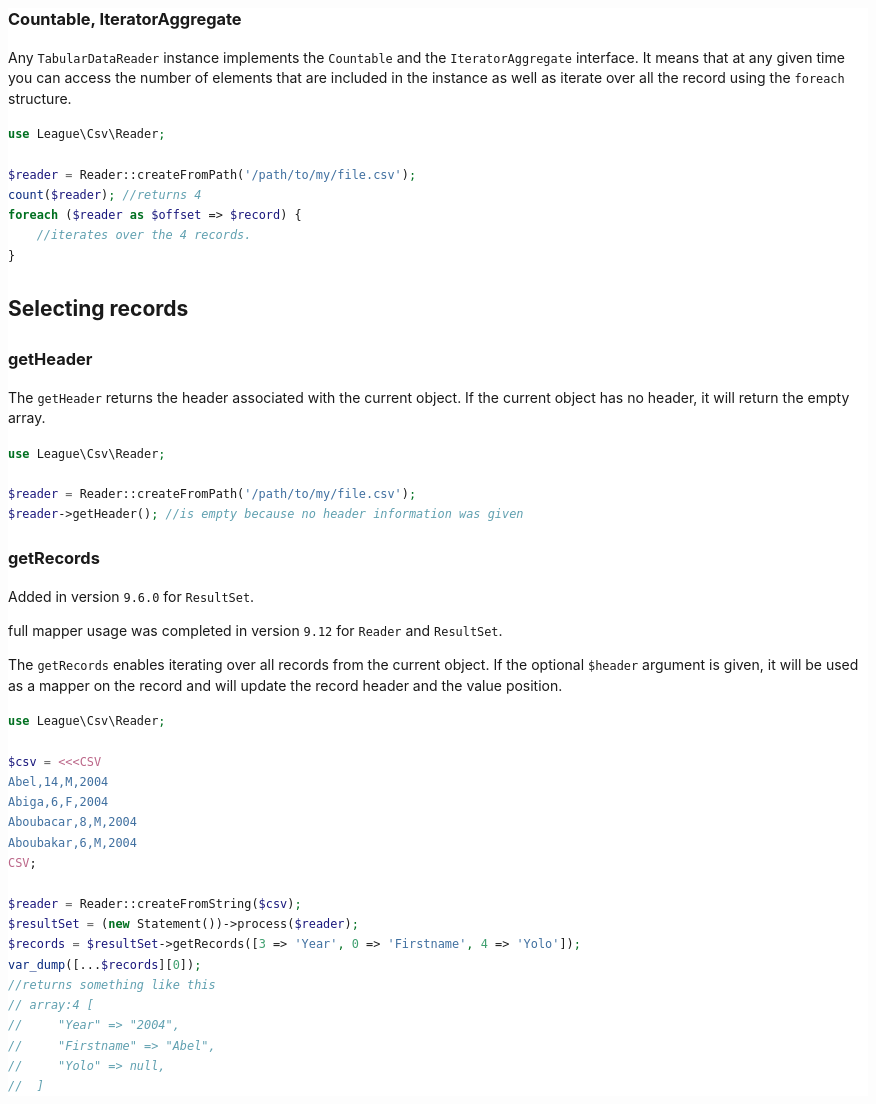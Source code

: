 ### Countable, IteratorAggregate

Any `TabularDataReader` instance implements the `Countable` and the `IteratorAggregate` interface.
It means that at any given time you can access the number of elements that are included in the instance
as well as iterate over all the record using the `foreach` structure.

```php
use League\Csv\Reader;

$reader = Reader::createFromPath('/path/to/my/file.csv');
count($reader); //returns 4
foreach ($reader as $offset => $record) {
    //iterates over the 4 records.
}
```

## Selecting records

### getHeader

The `getHeader` returns the header associated with the current object. If the current object
has no header, it will return the empty array.

```php
use League\Csv\Reader;

$reader = Reader::createFromPath('/path/to/my/file.csv');
$reader->getHeader(); //is empty because no header information was given
```

### getRecords

<p class="message-notice">Added in version <code>9.6.0</code> for <code>ResultSet</code>.</p>
<p class="message-notice">full mapper usage was completed in version <code>9.12</code> for <code>Reader</code> and <code>ResultSet</code>.</p>

The `getRecords` enables iterating over all records from the current object. If the optional `$header`
argument is given, it will be used as a mapper on the record and will update the record header
and the value position.

```php
use League\Csv\Reader;

$csv = <<<CSV
Abel,14,M,2004
Abiga,6,F,2004
Aboubacar,8,M,2004
Aboubakar,6,M,2004
CSV;

$reader = Reader::createFromString($csv);
$resultSet = (new Statement())->process($reader);
$records = $resultSet->getRecords([3 => 'Year', 0 => 'Firstname', 4 => 'Yolo']);
var_dump([...$records][0]);
//returns something like this
// array:4 [
//     "Year" => "2004",
//     "Firstname" => "Abel",
//     "Yolo" => null,
//  ]
```
